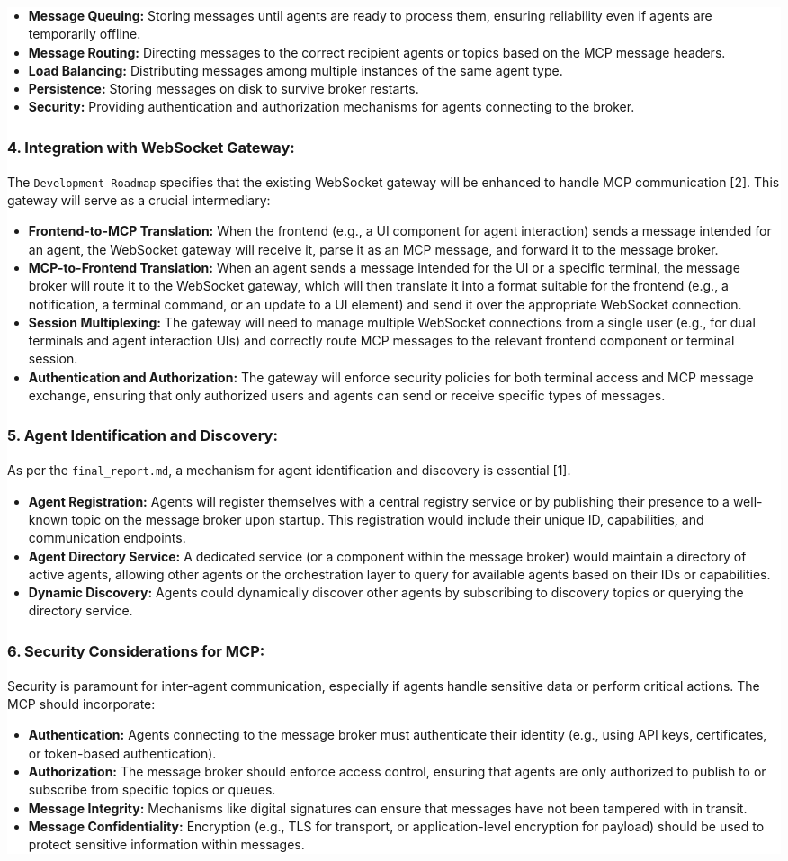 *   **Message Queuing:** Storing messages until agents are ready to process them, ensuring reliability even if agents are temporarily offline.
*   **Message Routing:** Directing messages to the correct recipient agents or topics based on the MCP message headers.
*   **Load Balancing:** Distributing messages among multiple instances of the same agent type.
*   **Persistence:** Storing messages on disk to survive broker restarts.
*   **Security:** Providing authentication and authorization mechanisms for agents connecting to the broker.

### 4. Integration with WebSocket Gateway:

The `Development Roadmap` specifies that the existing WebSocket gateway will be enhanced to handle MCP communication [2]. This gateway will serve as a crucial intermediary:

*   **Frontend-to-MCP Translation:** When the frontend (e.g., a UI component for agent interaction) sends a message intended for an agent, the WebSocket gateway will receive it, parse it as an MCP message, and forward it to the message broker.
*   **MCP-to-Frontend Translation:** When an agent sends a message intended for the UI or a specific terminal, the message broker will route it to the WebSocket gateway, which will then translate it into a format suitable for the frontend (e.g., a notification, a terminal command, or an update to a UI element) and send it over the appropriate WebSocket connection.
*   **Session Multiplexing:** The gateway will need to manage multiple WebSocket connections from a single user (e.g., for dual terminals and agent interaction UIs) and correctly route MCP messages to the relevant frontend component or terminal session.
*   **Authentication and Authorization:** The gateway will enforce security policies for both terminal access and MCP message exchange, ensuring that only authorized users and agents can send or receive specific types of messages.

### 5. Agent Identification and Discovery:

As per the `final_report.md`, a mechanism for agent identification and discovery is essential [1].

*   **Agent Registration:** Agents will register themselves with a central registry service or by publishing their presence to a well-known topic on the message broker upon startup. This registration would include their unique ID, capabilities, and communication endpoints.
*   **Agent Directory Service:** A dedicated service (or a component within the message broker) would maintain a directory of active agents, allowing other agents or the orchestration layer to query for available agents based on their IDs or capabilities.
*   **Dynamic Discovery:** Agents could dynamically discover other agents by subscribing to discovery topics or querying the directory service.

### 6. Security Considerations for MCP:

Security is paramount for inter-agent communication, especially if agents handle sensitive data or perform critical actions. The MCP should incorporate:

*   **Authentication:** Agents connecting to the message broker must authenticate their identity (e.g., using API keys, certificates, or token-based authentication).
*   **Authorization:** The message broker should enforce access control, ensuring that agents are only authorized to publish to or subscribe from specific topics or queues.
*   **Message Integrity:** Mechanisms like digital signatures can ensure that messages have not been tampered with in transit.
*   **Message Confidentiality:** Encryption (e.g., TLS for transport, or application-level encryption for payload) should be used to protect sensitive information within messages.

